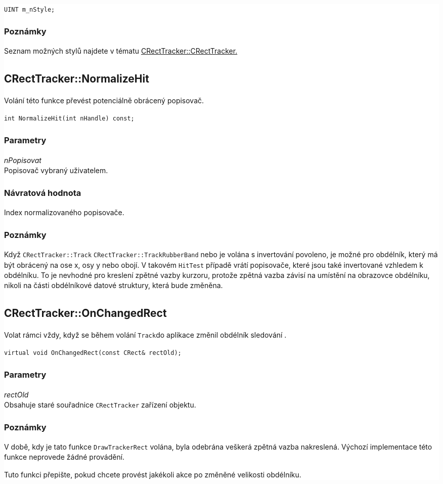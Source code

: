 ```
UINT m_nStyle;
```

### <a name="remarks"></a>Poznámky

Seznam možných stylů najdete v tématu [CRectTracker::CRectTracker.](#crecttracker)

## <a name="crecttrackernormalizehit"></a><a name="normalizehit"></a>CRectTracker::NormalizeHit

Volání této funkce převést potenciálně obrácený popisovač.

```
int NormalizeHit(int nHandle) const;
```

### <a name="parameters"></a>Parametry

*nPopisovat*<br/>
Popisovač vybraný uživatelem.

### <a name="return-value"></a>Návratová hodnota

Index normalizovaného popisovače.

### <a name="remarks"></a>Poznámky

Když `CRectTracker::Track` `CRectTracker::TrackRubberBand` nebo je volána s invertování povoleno, je možné pro obdélník, který má být obrácený na ose x, osy y nebo obojí. V takovém `HitTest` případě vrátí popisovače, které jsou také invertované vzhledem k obdélníku. To je nevhodné pro kreslení zpětné vazby kurzoru, protože zpětná vazba závisí na umístění na obrazovce obdélníku, nikoli na části obdélníkové datové struktury, která bude změněna.

## <a name="crecttrackeronchangedrect"></a><a name="onchangedrect"></a>CRectTracker::OnChangedRect

Volat rámci vždy, když se během volání `Track`do aplikace změnil obdélník sledování .

```
virtual void OnChangedRect(const CRect& rectOld);
```

### <a name="parameters"></a>Parametry

*rectOld*<br/>
Obsahuje staré souřadnice `CRectTracker` zařízení objektu.

### <a name="remarks"></a>Poznámky

V době, kdy je tato funkce `DrawTrackerRect` volána, byla odebrána veškerá zpětná vazba nakreslená. Výchozí implementace této funkce neprovede žádné provádění.

Tuto funkci přepište, pokud chcete provést jakékoli akce po změněné velikosti obdélníku.

